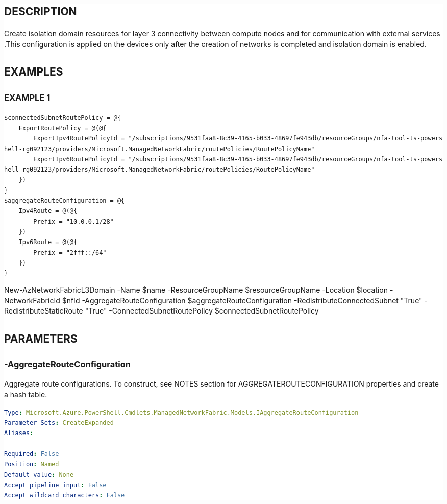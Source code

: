 ## DESCRIPTION
Create isolation domain resources for layer 3 connectivity between compute nodes and for communication with external services .This configuration is applied on the devices only after the creation of networks is completed and isolation domain is enabled.

## EXAMPLES

### EXAMPLE 1
```
$connectedSubnetRoutePolicy = @{
    ExportRoutePolicy = @(@{
        ExportIpv4RoutePolicyId = "/subscriptions/9531faa8-8c39-4165-b033-48697fe943db/resourceGroups/nfa-tool-ts-powershell-rg092123/providers/Microsoft.ManagedNetworkFabric/routePolicies/RoutePolicyName"
        ExportIpv6RoutePolicyId = "/subscriptions/9531faa8-8c39-4165-b033-48697fe943db/resourceGroups/nfa-tool-ts-powershell-rg092123/providers/Microsoft.ManagedNetworkFabric/routePolicies/RoutePolicyName"
    })
}
$aggregateRouteConfiguration = @{
    Ipv4Route = @(@{
        Prefix = "10.0.0.1/28"
    })
    Ipv6Route = @(@{
        Prefix = "2fff::/64"
    })
}
```

New-AzNetworkFabricL3Domain -Name $name -ResourceGroupName $resourceGroupName -Location $location -NetworkFabricId $nfId -AggregateRouteConfiguration $aggregateRouteConfiguration -RedistributeConnectedSubnet "True" -RedistributeStaticRoute "True" -ConnectedSubnetRoutePolicy $connectedSubnetRoutePolicy

## PARAMETERS

### -AggregateRouteConfiguration
Aggregate route configurations.
To construct, see NOTES section for AGGREGATEROUTECONFIGURATION properties and create a hash table.

```yaml
Type: Microsoft.Azure.PowerShell.Cmdlets.ManagedNetworkFabric.Models.IAggregateRouteConfiguration
Parameter Sets: CreateExpanded
Aliases:

Required: False
Position: Named
Default value: None
Accept pipeline input: False
Accept wildcard characters: False
```
